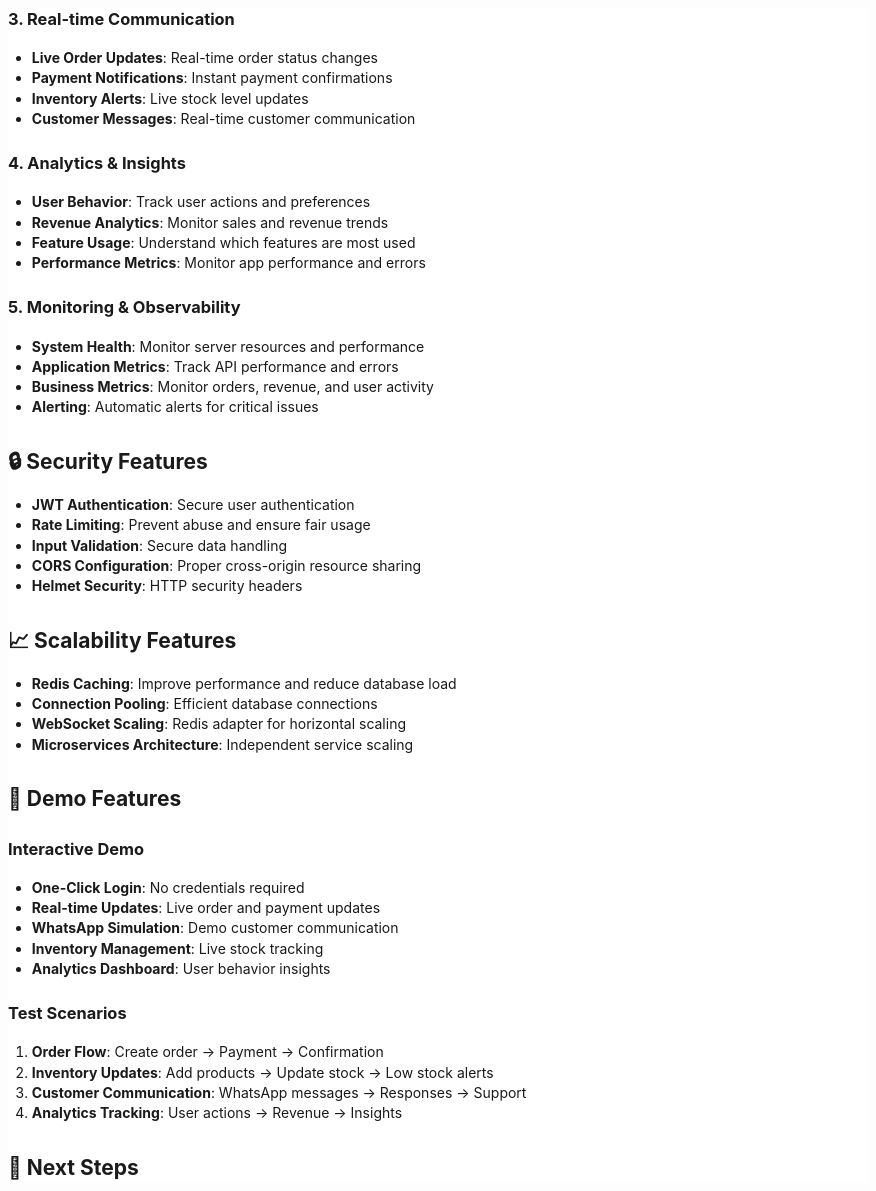 ### 3. Real-time Communication
- **Live Order Updates**: Real-time order status changes
- **Payment Notifications**: Instant payment confirmations
- **Inventory Alerts**: Live stock level updates
- **Customer Messages**: Real-time customer communication

### 4. Analytics & Insights
- **User Behavior**: Track user actions and preferences
- **Revenue Analytics**: Monitor sales and revenue trends
- **Feature Usage**: Understand which features are most used
- **Performance Metrics**: Monitor app performance and errors

### 5. Monitoring & Observability
- **System Health**: Monitor server resources and performance
- **Application Metrics**: Track API performance and errors
- **Business Metrics**: Monitor orders, revenue, and user activity
- **Alerting**: Automatic alerts for critical issues

## 🔒 Security Features

- **JWT Authentication**: Secure user authentication
- **Rate Limiting**: Prevent abuse and ensure fair usage
- **Input Validation**: Secure data handling
- **CORS Configuration**: Proper cross-origin resource sharing
- **Helmet Security**: HTTP security headers

## 📈 Scalability Features

- **Redis Caching**: Improve performance and reduce database load
- **Connection Pooling**: Efficient database connections
- **WebSocket Scaling**: Redis adapter for horizontal scaling
- **Microservices Architecture**: Independent service scaling

## 🎉 Demo Features

### Interactive Demo
- **One-Click Login**: No credentials required
- **Real-time Updates**: Live order and payment updates
- **WhatsApp Simulation**: Demo customer communication
- **Inventory Management**: Live stock tracking
- **Analytics Dashboard**: User behavior insights

### Test Scenarios
1. **Order Flow**: Create order → Payment → Confirmation
2. **Inventory Updates**: Add products → Update stock → Low stock alerts
3. **Customer Communication**: WhatsApp messages → Responses → Support
4. **Analytics Tracking**: User actions → Revenue → Insights

## 🚀 Next Steps
